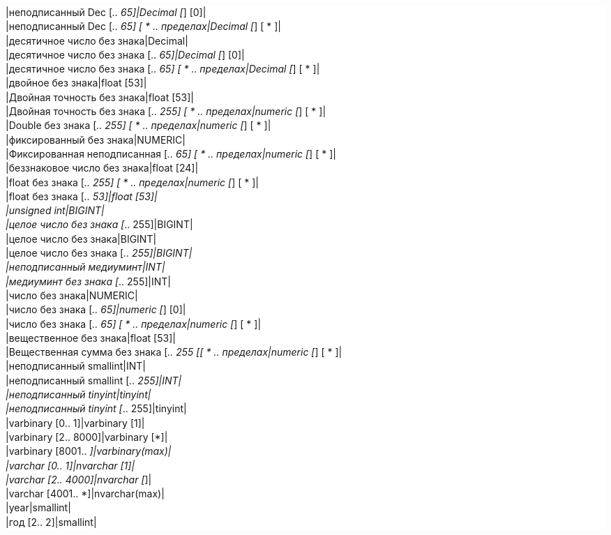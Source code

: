 |неподписанный Dec [*.. 65]|Decimal [*] [0]|  
|неподписанный Dec [*.. 65] [ \* .. пределах|Decimal [*] [ \* ]|  
|десятичное число без знака|Decimal|  
|десятичное число без знака [*.. 65]|Decimal [*] [0]|  
|десятичное число без знака [*.. 65] [ \* .. пределах|Decimal [*] [ \* ]|  
|двойное без знака|float [53]|  
|Двойная точность без знака|float [53]|  
|Двойная точность без знака [*.. 255] [ \* .. пределах|numeric [*] [ \* ]|  
|Double без знака [*.. 255] [ \* .. пределах|numeric [*] [ \* ]|  
|фиксированный без знака|NUMERIC|  
|Фиксированная неподписанная [*.. 65] [ \* .. пределах|numeric [*] [ \* ]|  
|беззнаковое число без знака|float [24]|  
|float без знака [*.. 255] [ \* .. пределах|numeric [*] [ \* ]|  
|float без знака [*.. 53]|float [53]|  
|unsigned int|BIGINT|  
|целое число без знака [*.. 255]|BIGINT|  
|целое число без знака|BIGINT|  
|целое число без знака [*.. 255]|BIGINT|  
|неподписанный медиуминт|INT|  
|медиуминт без знака [*.. 255]|INT|  
|число без знака|NUMERIC|  
|число без знака [*.. 65]|numeric [*] [0]|  
|число без знака [*.. 65] [ \* .. пределах|numeric [*] [ \* ]|  
|вещественное без знака|float [53]|  
|Вещественная сумма без знака [*.. 255 [[ \* .. пределах|numeric [*] [ \* ]|  
|неподписанный smallint|INT|  
|неподписанный smallint [*.. 255]|INT|  
|неподписанный tinyint|tinyint|  
|неподписанный tinyint [*.. 255]|tinyint|  
|varbinary [0.. 1]|varbinary [1]|  
|varbinary [2.. 8000]|varbinary [*]|  
|varbinary [8001.. *]|varbinary(max)|  
|varchar [0.. 1]|nvarchar [1]|  
|varchar [2.. 4000]|nvarchar [*]|  
|varchar [4001.. *]|nvarchar(max)|  
|year|smallint|  
|год [2.. 2]|smallint|  